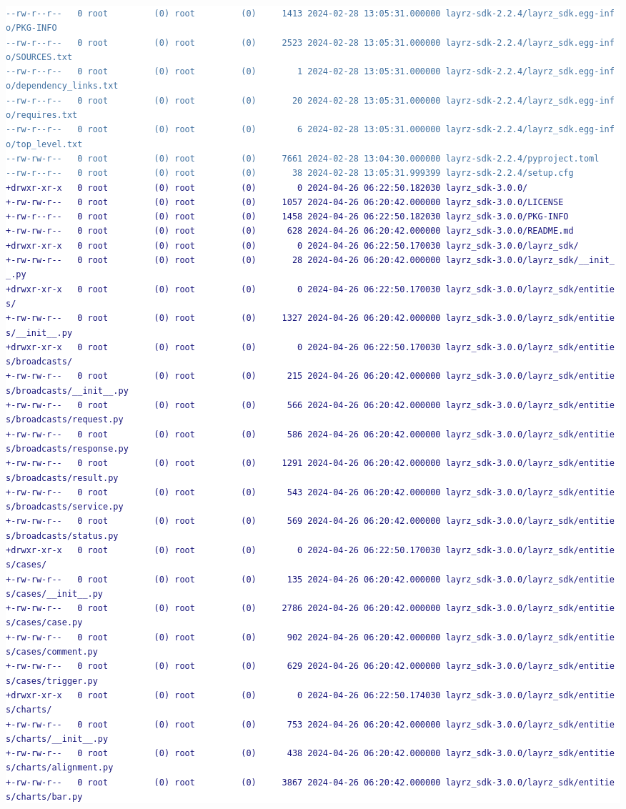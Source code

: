 ```diff
--rw-r--r--   0 root         (0) root         (0)     1413 2024-02-28 13:05:31.000000 layrz-sdk-2.2.4/layrz_sdk.egg-info/PKG-INFO
--rw-r--r--   0 root         (0) root         (0)     2523 2024-02-28 13:05:31.000000 layrz-sdk-2.2.4/layrz_sdk.egg-info/SOURCES.txt
--rw-r--r--   0 root         (0) root         (0)        1 2024-02-28 13:05:31.000000 layrz-sdk-2.2.4/layrz_sdk.egg-info/dependency_links.txt
--rw-r--r--   0 root         (0) root         (0)       20 2024-02-28 13:05:31.000000 layrz-sdk-2.2.4/layrz_sdk.egg-info/requires.txt
--rw-r--r--   0 root         (0) root         (0)        6 2024-02-28 13:05:31.000000 layrz-sdk-2.2.4/layrz_sdk.egg-info/top_level.txt
--rw-rw-r--   0 root         (0) root         (0)     7661 2024-02-28 13:04:30.000000 layrz-sdk-2.2.4/pyproject.toml
--rw-r--r--   0 root         (0) root         (0)       38 2024-02-28 13:05:31.999399 layrz-sdk-2.2.4/setup.cfg
+drwxr-xr-x   0 root         (0) root         (0)        0 2024-04-26 06:22:50.182030 layrz_sdk-3.0.0/
+-rw-rw-r--   0 root         (0) root         (0)     1057 2024-04-26 06:20:42.000000 layrz_sdk-3.0.0/LICENSE
+-rw-r--r--   0 root         (0) root         (0)     1458 2024-04-26 06:22:50.182030 layrz_sdk-3.0.0/PKG-INFO
+-rw-rw-r--   0 root         (0) root         (0)      628 2024-04-26 06:20:42.000000 layrz_sdk-3.0.0/README.md
+drwxr-xr-x   0 root         (0) root         (0)        0 2024-04-26 06:22:50.170030 layrz_sdk-3.0.0/layrz_sdk/
+-rw-rw-r--   0 root         (0) root         (0)       28 2024-04-26 06:20:42.000000 layrz_sdk-3.0.0/layrz_sdk/__init__.py
+drwxr-xr-x   0 root         (0) root         (0)        0 2024-04-26 06:22:50.170030 layrz_sdk-3.0.0/layrz_sdk/entities/
+-rw-rw-r--   0 root         (0) root         (0)     1327 2024-04-26 06:20:42.000000 layrz_sdk-3.0.0/layrz_sdk/entities/__init__.py
+drwxr-xr-x   0 root         (0) root         (0)        0 2024-04-26 06:22:50.170030 layrz_sdk-3.0.0/layrz_sdk/entities/broadcasts/
+-rw-rw-r--   0 root         (0) root         (0)      215 2024-04-26 06:20:42.000000 layrz_sdk-3.0.0/layrz_sdk/entities/broadcasts/__init__.py
+-rw-rw-r--   0 root         (0) root         (0)      566 2024-04-26 06:20:42.000000 layrz_sdk-3.0.0/layrz_sdk/entities/broadcasts/request.py
+-rw-rw-r--   0 root         (0) root         (0)      586 2024-04-26 06:20:42.000000 layrz_sdk-3.0.0/layrz_sdk/entities/broadcasts/response.py
+-rw-rw-r--   0 root         (0) root         (0)     1291 2024-04-26 06:20:42.000000 layrz_sdk-3.0.0/layrz_sdk/entities/broadcasts/result.py
+-rw-rw-r--   0 root         (0) root         (0)      543 2024-04-26 06:20:42.000000 layrz_sdk-3.0.0/layrz_sdk/entities/broadcasts/service.py
+-rw-rw-r--   0 root         (0) root         (0)      569 2024-04-26 06:20:42.000000 layrz_sdk-3.0.0/layrz_sdk/entities/broadcasts/status.py
+drwxr-xr-x   0 root         (0) root         (0)        0 2024-04-26 06:22:50.170030 layrz_sdk-3.0.0/layrz_sdk/entities/cases/
+-rw-rw-r--   0 root         (0) root         (0)      135 2024-04-26 06:20:42.000000 layrz_sdk-3.0.0/layrz_sdk/entities/cases/__init__.py
+-rw-rw-r--   0 root         (0) root         (0)     2786 2024-04-26 06:20:42.000000 layrz_sdk-3.0.0/layrz_sdk/entities/cases/case.py
+-rw-rw-r--   0 root         (0) root         (0)      902 2024-04-26 06:20:42.000000 layrz_sdk-3.0.0/layrz_sdk/entities/cases/comment.py
+-rw-rw-r--   0 root         (0) root         (0)      629 2024-04-26 06:20:42.000000 layrz_sdk-3.0.0/layrz_sdk/entities/cases/trigger.py
+drwxr-xr-x   0 root         (0) root         (0)        0 2024-04-26 06:22:50.174030 layrz_sdk-3.0.0/layrz_sdk/entities/charts/
+-rw-rw-r--   0 root         (0) root         (0)      753 2024-04-26 06:20:42.000000 layrz_sdk-3.0.0/layrz_sdk/entities/charts/__init__.py
+-rw-rw-r--   0 root         (0) root         (0)      438 2024-04-26 06:20:42.000000 layrz_sdk-3.0.0/layrz_sdk/entities/charts/alignment.py
+-rw-rw-r--   0 root         (0) root         (0)     3867 2024-04-26 06:20:42.000000 layrz_sdk-3.0.0/layrz_sdk/entities/charts/bar.py
```